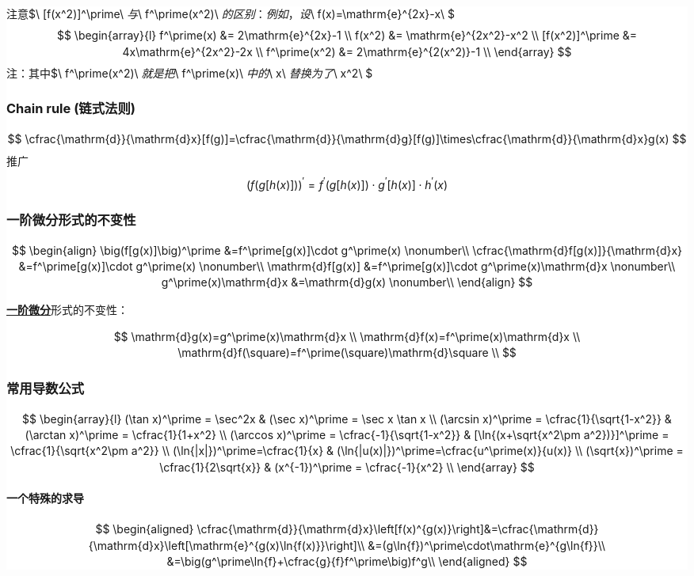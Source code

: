注意$\ [f(x^2)]^\prime\ $与$\ f^\prime(x^2)\ $的区别：
例如，设$\ f(x)=\mathrm{e}^{2x}-x\ $
$$
\begin{array}{l}
f^\prime(x)     &=  2\mathrm{e}^{2x}-1          \\
f(x^2)          &=   \mathrm{e}^{2x^2}-x^2      \\
[f(x^2)]^\prime &= 4x\mathrm{e}^{2x^2}-2x       \\
f^\prime(x^2)   &=  2\mathrm{e}^{2(x^2)}-1      \\
\end{array}
$$
注：其中$\ f^\prime(x^2)\ $就是把$\ f^\prime(x)\ $中的$\ x\ $替换为了$\ x^2\ $
### Chain rule (链式法则)
$$
\cfrac{\mathrm{d}}{\mathrm{d}x}[f(g)]=\cfrac{\mathrm{d}}{\mathrm{d}g}[f(g)]\times\cfrac{\mathrm{d}}{\mathrm{d}x}g(x)
$$
推广
$$
\big(f(g[h(x)])\big)^\prime=f^\prime(g[h(x)])\cdot g^\prime[h(x)]\cdot h^\prime(x)
$$
### 一阶微分形式的不变性
$$
\begin{align}
\big(f[g(x)]\big)^\prime &=f^\prime[g(x)]\cdot g^\prime(x) \nonumber\\
\cfrac{\mathrm{d}f[g(x)]}{\mathrm{d}x} &=f^\prime[g(x)]\cdot g^\prime(x) \nonumber\\
\mathrm{d}f[g(x)] &=f^\prime[g(x)]\cdot g^\prime(x)\mathrm{d}x \nonumber\\
g^\prime(x)\mathrm{d}x &=\mathrm{d}g(x) \nonumber\\
\end{align}
$$

<u>**一阶微分**</u>形式的不变性：

$$
\mathrm{d}g(x)=g^\prime(x)\mathrm{d}x \\
\mathrm{d}f(x)=f^\prime(x)\mathrm{d}x \\
\mathrm{d}f(\square)=f^\prime(\square)\mathrm{d}\square \\
$$

### 常用导数公式
$$
\begin{array}{l}
(\tan x)^\prime = \sec^2x & (\sec x)^\prime = \sec x \tan x \\
(\arcsin x)^\prime = \cfrac{1}{\sqrt{1-x^2}} & (\arctan x)^\prime =  \cfrac{1}{1+x^2} \\
(\arccos x)^\prime = \cfrac{-1}{\sqrt{1-x^2}} & [\ln{(x+\sqrt{x^2\pm a^2})}]^\prime = \cfrac{1}{\sqrt{x^2\pm a^2}} \\
(\ln{|x|})^\prime=\cfrac{1}{x} & (\ln{|u(x)|})^\prime=\cfrac{u^\prime(x)}{u(x)} \\
(\sqrt{x})^\prime = \cfrac{1}{2\sqrt{x}} & (x^{-1})^\prime = \cfrac{-1}{x^2} \\
\end{array}
$$

#### 一个特殊的求导
$$
\begin{aligned}
\cfrac{\mathrm{d}}{\mathrm{d}x}\left[f(x)^{g(x)}\right]&=\cfrac{\mathrm{d}}{\mathrm{d}x}\left[\mathrm{e}^{g(x)\ln{f(x)}}\right]\\
&=(g\ln{f})^\prime\cdot\mathrm{e}^{g\ln{f}}\\
&=\big(g^\prime\ln{f}+\cfrac{g}{f}f^\prime\big)f^g\\
\end{aligned}
$$
